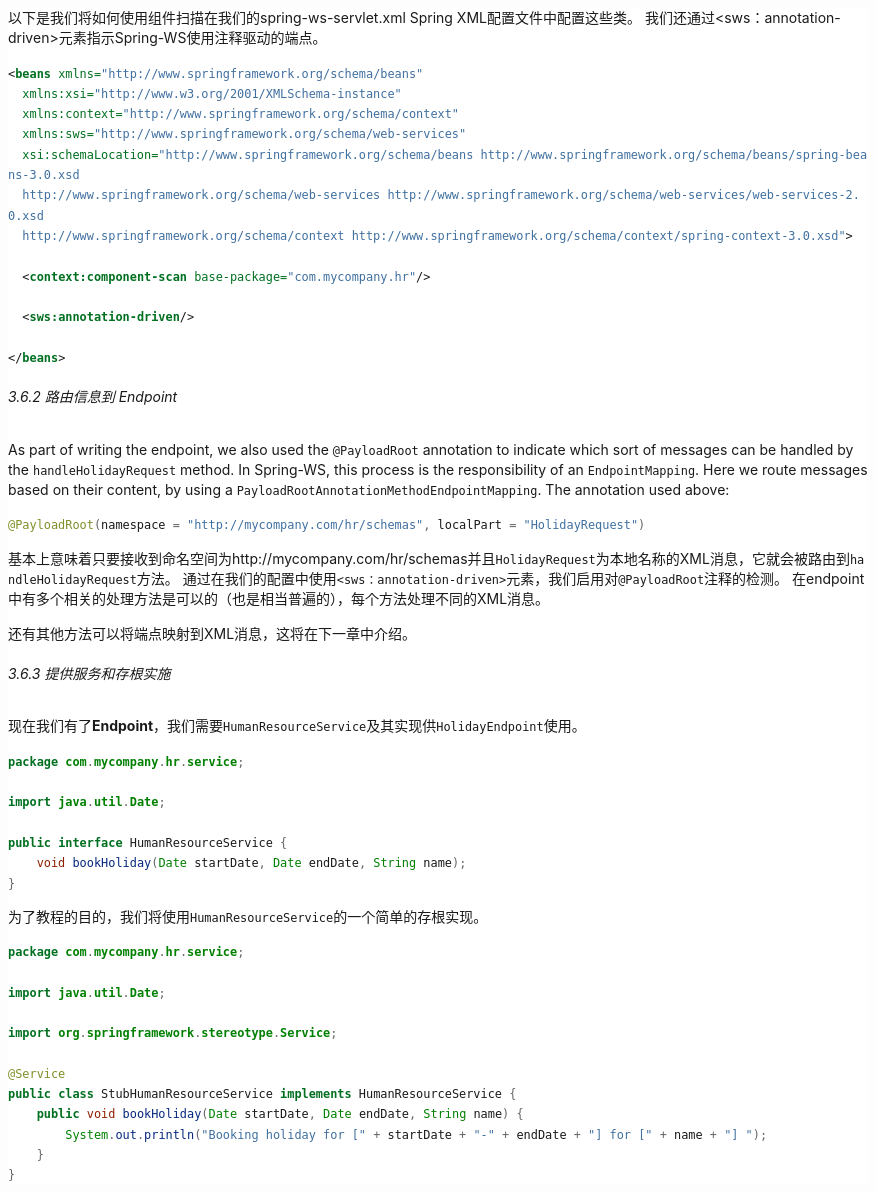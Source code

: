 以下是我们将如何使用组件扫描在我们的spring-ws-servlet.xml Spring XML配置文件中配置这些类。 我们还通过<sws：annotation-driven>元素指示Spring-WS使用注释驱动的端点。

```xml
<beans xmlns="http://www.springframework.org/schema/beans"
  xmlns:xsi="http://www.w3.org/2001/XMLSchema-instance"
  xmlns:context="http://www.springframework.org/schema/context"
  xmlns:sws="http://www.springframework.org/schema/web-services"
  xsi:schemaLocation="http://www.springframework.org/schema/beans http://www.springframework.org/schema/beans/spring-beans-3.0.xsd
  http://www.springframework.org/schema/web-services http://www.springframework.org/schema/web-services/web-services-2.0.xsd
  http://www.springframework.org/schema/context http://www.springframework.org/schema/context/spring-context-3.0.xsd">

  <context:component-scan base-package="com.mycompany.hr"/>

  <sws:annotation-driven/>

</beans>
```

###### 3.6.2 路由信息到 Endpoint

As part of writing the endpoint, we also used the `@PayloadRoot` annotation to indicate which sort of messages can be handled by the `handleHolidayRequest` method. In Spring-WS, this process is the responsibility of an `EndpointMapping`. Here we route messages based on their content, by using a `PayloadRootAnnotationMethodEndpointMapping`. The annotation used above:

```java
@PayloadRoot(namespace = "http://mycompany.com/hr/schemas", localPart = "HolidayRequest")
```

基本上意味着只要接收到命名空间为http://mycompany.com/hr/schemas并且`HolidayRequest`为本地名称的XML消息，它就会被路由到`handleHolidayRequest`方法。 通过在我们的配置中使用`<sws：annotation-driven>`元素，我们启用对`@PayloadRoot`注释的检测。 在endpoint中有多个相关的处理方法是可以的（也是相当普遍的），每个方法处理不同的XML消息。

还有其他方法可以将端点映射到XML消息，这将在下一章中介绍。

###### 3.6.3 提供服务和存根实施

现在我们有了**Endpoint**，我们需要`HumanResourceService`及其实现供`HolidayEndpoint`使用。

```java
package com.mycompany.hr.service;

import java.util.Date;

public interface HumanResourceService {
    void bookHoliday(Date startDate, Date endDate, String name);
}
```

为了教程的目的，我们将使用`HumanResourceService`的一个简单的存根实现。

```java
package com.mycompany.hr.service;

import java.util.Date;

import org.springframework.stereotype.Service;

@Service                                                                 
public class StubHumanResourceService implements HumanResourceService {
    public void bookHoliday(Date startDate, Date endDate, String name) {
        System.out.println("Booking holiday for [" + startDate + "-" + endDate + "] for [" + name + "] ");
    }
}
```